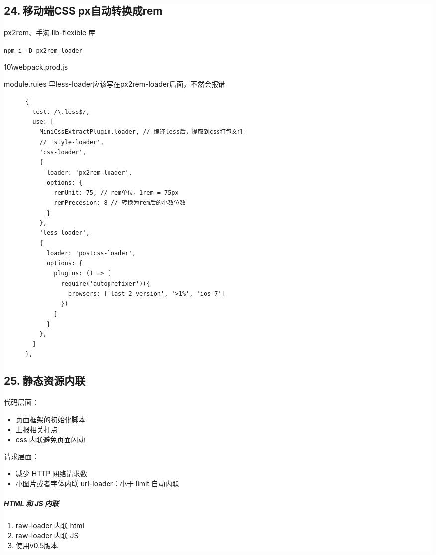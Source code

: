 
## 24. 移动端CSS px自动转换成rem
px2rem、手淘 lib-flexible 库

```
npm i -D px2rem-loader
```

10\webpack.prod.js

module.rules 里less-loader应该写在px2rem-loader后面，不然会报错
```
      {
        test: /\.less$/,
        use: [
          MiniCssExtractPlugin.loader, // 编译less后，提取到css打包文件
          // 'style-loader',
          'css-loader',
          {
            loader: 'px2rem-loader',
            options: {
              remUnit: 75, // rem单位，1rem = 75px
              remPrecesion: 8 // 转换为rem后的小数位数
            }
          },
          'less-loader',
          {
            loader: 'postcss-loader',
            options: {
              plugins: () => [
                require('autoprefixer')({
                  browsers: ['last 2 version', '>1%', 'ios 7']
                })
              ]
            }
          },
        ]
      },
```


## 25. 静态资源内联

代码层面：
- 页面框架的初始化脚本
- 上报相关打点
- css 内联避免页面闪动

请求层面：
- 减少 HTTP 网络请求数
- 小图片或者字体内联 url-loader：小于 limit 自动内联

##### HTML 和 JS 内联
1. raw-loader 内联 html
2. raw-loader 内联 JS
3. 使用v0.5版本
